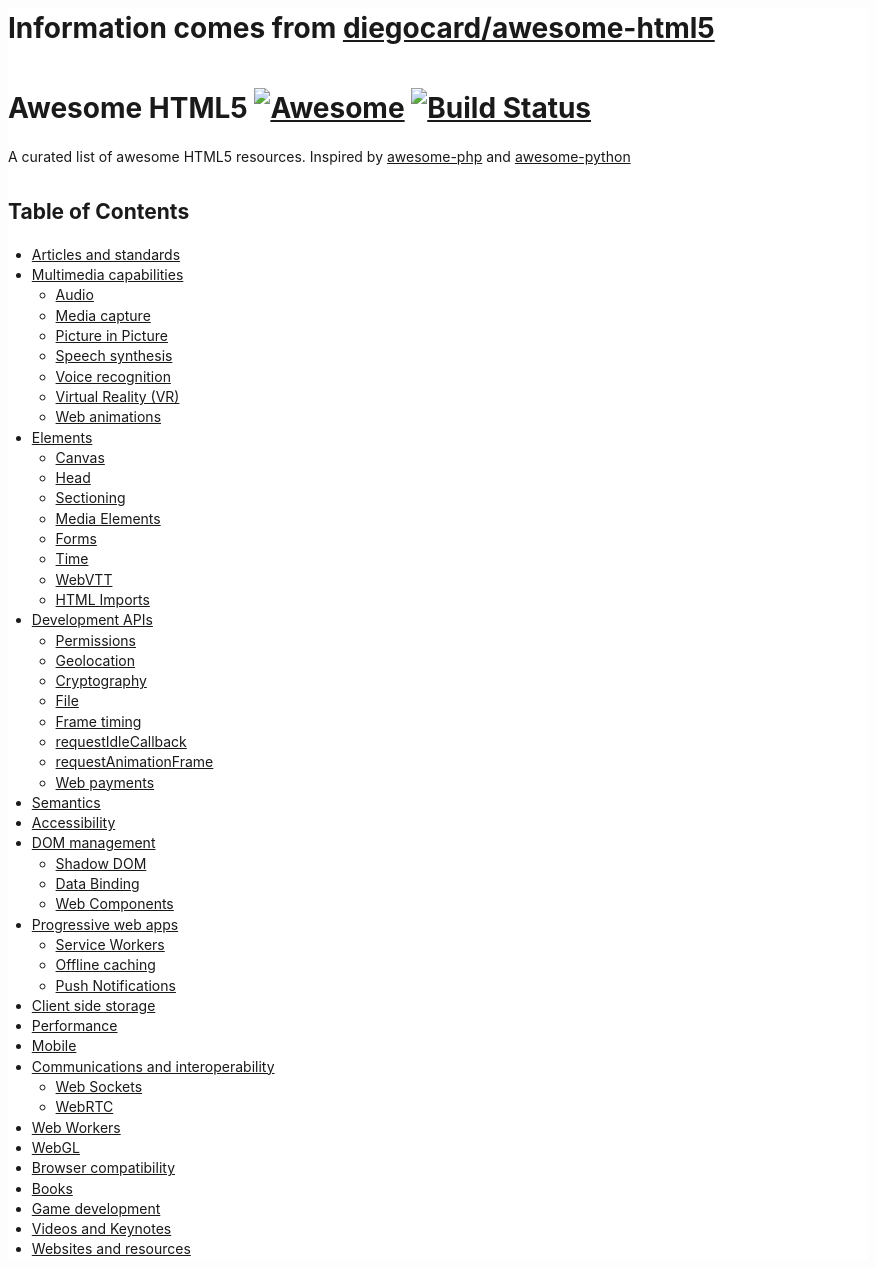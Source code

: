 # Information comes from [diegocard/awesome-html5](https://github.com/diegocard/awesome-html5)
Awesome HTML5 [![Awesome](https://cdn.rawgit.com/sindresorhus/awesome/d7305f38d29fed78fa85652e3a63e154dd8e8829/media/badge.svg)](https://github.com/sindresorhus/awesome) [![Build Status](https://api.travis-ci.org/diegocard/awesome-html5.svg?branch=master)](https://travis-ci.org/diegocard/awesome-html5)
=============

A curated list of awesome HTML5 resources. Inspired by [awesome-php](https://github.com/ziadoz/awesome-php) and [awesome-python](https://github.com/vinta/awesome-python)

## Table of Contents
- [Articles and standards](#articles-and-standards)
- [Multimedia capabilities](#multimedia-capabilities)
  - [Audio](#audio)
  - [Media capture](#media-capture)
  - [Picture in Picture](#picture-in-picture)
  - [Speech synthesis](#speech-synthesis)
  - [Voice recognition](#voice-recognition)
  - [Virtual Reality (VR)](#virtual-reality)
  - [Web animations](#web-animations)
- [Elements](#elements)
  - [Canvas](#canvas)
  - [Head](#head)
  - [Sectioning](#sectioning)
  - [Media Elements](#media-elements)
  - [Forms](#forms)
  - [Time](#time)
  - [WebVTT](#webtt)
  - [HTML Imports](#html-imports)
- [Development APIs](#development-apis)
  - [Permissions](#permissions)
  - [Geolocation](#geolocation)
  - [Cryptography](#cryptography)
  - [File](#file)
  - [Frame timing](#frame-timing)
  - [requestIdleCallback](#requestidlecallback)
  - [requestAnimationFrame](#requestanimationframe)
  - [Web payments](#web-payments)
- [Semantics](#semantics)
- [Accessibility](#accessibility)
- [DOM management](#dom-management)
  - [Shadow DOM](#shadow-dom)
  - [Data Binding](#data-binding)
  - [Web Components](#web-components)
- [Progressive web apps](#progressive-web-apps)
  - [Service Workers](#service-workers)
  - [Offline caching](#offline-caching)
  - [Push Notifications](#push-notifications)
- [Client side storage](#client-side-storage)
- [Performance](#performance)
- [Mobile](#mobile)
- [Communications and interoperability](#communications-and-interoperability)
  - [Web Sockets](#web-sockets)
  - [WebRTC](#webrtc)
- [Web Workers](#web-workers)
- [WebGL](#webgl)
- [Browser compatibility](#browser-compatibility)
- [Books](#books)
- [Game development](#game-development)
- [Videos and Keynotes](#videos-and-keynotes)
- [Websites and resources](#websites-and-resources)